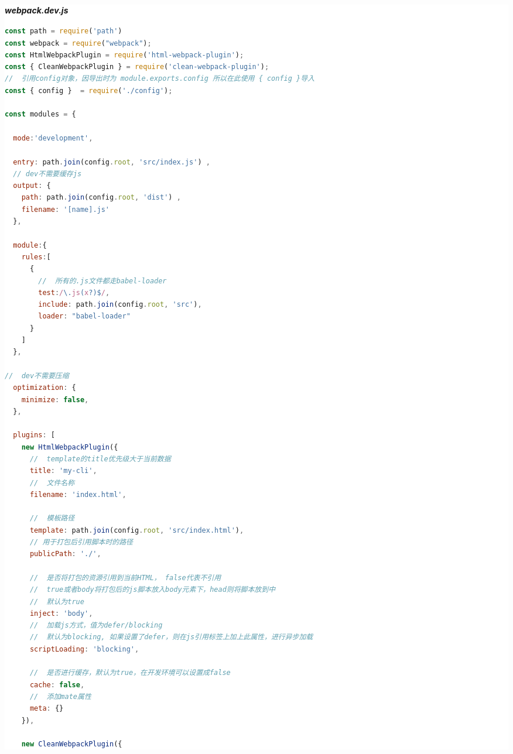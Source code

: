 ***webpack.dev.js***

```js
const path = require('path')
const webpack = require("webpack");
const HtmlWebpackPlugin = require('html-webpack-plugin');
const { CleanWebpackPlugin } = require('clean-webpack-plugin');
//	引用config对象，因导出时为 module.exports.config 所以在此使用 { config }导入
const { config }  = require('./config');

const modules = {

  mode:'development',
    
  entry: path.join(config.root, 'src/index.js') ,
  // dev不需要缓存js
  output: {
    path: path.join(config.root, 'dist') ,
    filename: '[name].js'
  },

  module:{
    rules:[
      {
        //  所有的.js文件都走babel-loader
        test:/\.js(x?)$/,
        include: path.join(config.root, 'src'),
        loader: "babel-loader"
      }
    ]
  },

//  dev不需要压缩
  optimization: {
    minimize: false,
  },

  plugins: [
    new HtmlWebpackPlugin({
      //  template的title优先级大于当前数据
      title: 'my-cli',
      //  文件名称
      filename: 'index.html',

      //  模板路径
      template: path.join(config.root, 'src/index.html'),
      // 用于打包后引用脚本时的路径
      publicPath: './',

      //  是否将打包的资源引用到当前HTML， false代表不引用
      //  true或者body将打包后的js脚本放入body元素下，head则将脚本放到中
      //  默认为true
      inject: 'body',
      //  加载js方式，值为defer/blocking
      //  默认为blocking, 如果设置了defer，则在js引用标签上加上此属性，进行异步加载
      scriptLoading: 'blocking',

      //  是否进行缓存，默认为true，在开发环境可以设置成false
      cache: false,
      //  添加mate属性
      meta: {}
    }),

    new CleanWebpackPlugin({
```
